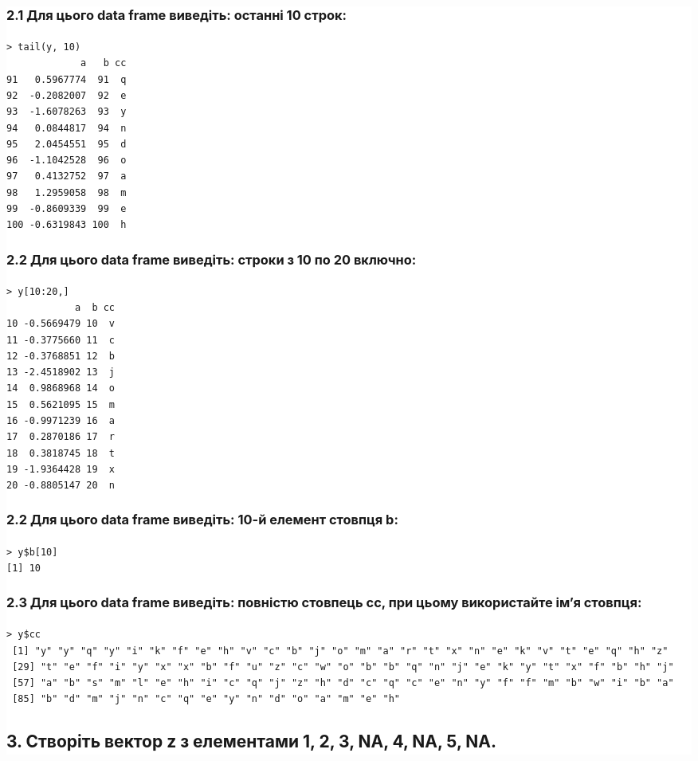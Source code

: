 ### 2.1 Для цього data frame виведіть: останні 10 строк:

	> tail(y, 10)
	             a   b cc
	91   0.5967774  91  q
	92  -0.2082007  92  e
	93  -1.6078263  93  y
	94   0.0844817  94  n
	95   2.0454551  95  d
	96  -1.1042528  96  o
	97   0.4132752  97  a
	98   1.2959058  98  m
	99  -0.8609339  99  e
	100 -0.6319843 100  h

### 2.2 Для цього data frame виведіть: строки з 10 по 20 включно: 

	> y[10:20,]
	            a  b cc
	10 -0.5669479 10  v
	11 -0.3775660 11  c
	12 -0.3768851 12  b
	13 -2.4518902 13  j
	14  0.9868968 14  o
	15  0.5621095 15  m
	16 -0.9971239 16  a
	17  0.2870186 17  r
	18  0.3818745 18  t
	19 -1.9364428 19  x
	20 -0.8805147 20  n

### 2.2 Для цього data frame виведіть: 10-й елемент стовпця b: 

	> y$b[10]
	[1] 10

### 2.3 Для цього data frame виведіть: повністю стовпець cc, при цьому використайте ім’я стовпця:

	> y$cc
	 [1] "y" "y" "q" "y" "i" "k" "f" "e" "h" "v" "c" "b" "j" "o" "m" "a" "r" "t" "x" "n" "e" "k" "v" "t" "e" "q" "h" "z"
	 [29] "t" "e" "f" "i" "y" "x" "x" "b" "f" "u" "z" "c" "w" "o" "b" "b" "q" "n" "j" "e" "k" "y" "t" "x" "f" "b" "h" "j"
	 [57] "a" "b" "s" "m" "l" "e" "h" "i" "c" "q" "j" "z" "h" "d" "c" "q" "c" "e" "n" "y" "f" "f" "m" "b" "w" "i" "b" "a"
	 [85] "b" "d" "m" "j" "n" "c" "q" "e" "y" "n" "d" "o" "a" "m" "e" "h"
 
 ## 3. Створіть вектор z з елементами 1, 2, 3, NA, 4, NA, 5, NA.
